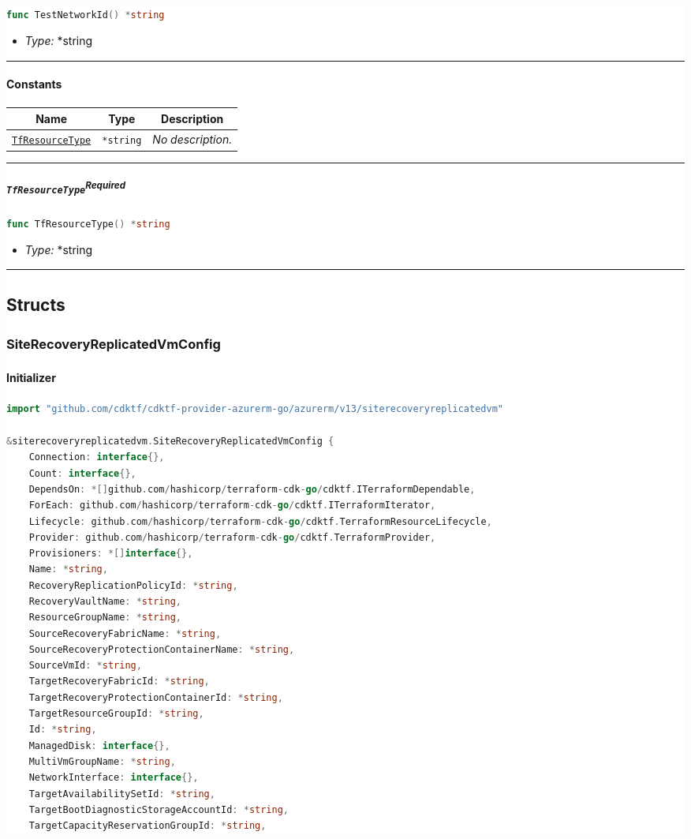 ```go
func TestNetworkId() *string
```

- *Type:* *string

---

#### Constants <a name="Constants" id="Constants"></a>

| **Name** | **Type** | **Description** |
| --- | --- | --- |
| <code><a href="#@cdktf/provider-azurerm.siteRecoveryReplicatedVm.SiteRecoveryReplicatedVm.property.tfResourceType">TfResourceType</a></code> | <code>*string</code> | *No description.* |

---

##### `TfResourceType`<sup>Required</sup> <a name="TfResourceType" id="@cdktf/provider-azurerm.siteRecoveryReplicatedVm.SiteRecoveryReplicatedVm.property.tfResourceType"></a>

```go
func TfResourceType() *string
```

- *Type:* *string

---

## Structs <a name="Structs" id="Structs"></a>

### SiteRecoveryReplicatedVmConfig <a name="SiteRecoveryReplicatedVmConfig" id="@cdktf/provider-azurerm.siteRecoveryReplicatedVm.SiteRecoveryReplicatedVmConfig"></a>

#### Initializer <a name="Initializer" id="@cdktf/provider-azurerm.siteRecoveryReplicatedVm.SiteRecoveryReplicatedVmConfig.Initializer"></a>

```go
import "github.com/cdktf/cdktf-provider-azurerm-go/azurerm/v13/siterecoveryreplicatedvm"

&siterecoveryreplicatedvm.SiteRecoveryReplicatedVmConfig {
	Connection: interface{},
	Count: interface{},
	DependsOn: *[]github.com/hashicorp/terraform-cdk-go/cdktf.ITerraformDependable,
	ForEach: github.com/hashicorp/terraform-cdk-go/cdktf.ITerraformIterator,
	Lifecycle: github.com/hashicorp/terraform-cdk-go/cdktf.TerraformResourceLifecycle,
	Provider: github.com/hashicorp/terraform-cdk-go/cdktf.TerraformProvider,
	Provisioners: *[]interface{},
	Name: *string,
	RecoveryReplicationPolicyId: *string,
	RecoveryVaultName: *string,
	ResourceGroupName: *string,
	SourceRecoveryFabricName: *string,
	SourceRecoveryProtectionContainerName: *string,
	SourceVmId: *string,
	TargetRecoveryFabricId: *string,
	TargetRecoveryProtectionContainerId: *string,
	TargetResourceGroupId: *string,
	Id: *string,
	ManagedDisk: interface{},
	MultiVmGroupName: *string,
	NetworkInterface: interface{},
	TargetAvailabilitySetId: *string,
	TargetBootDiagnosticStorageAccountId: *string,
	TargetCapacityReservationGroupId: *string,
```